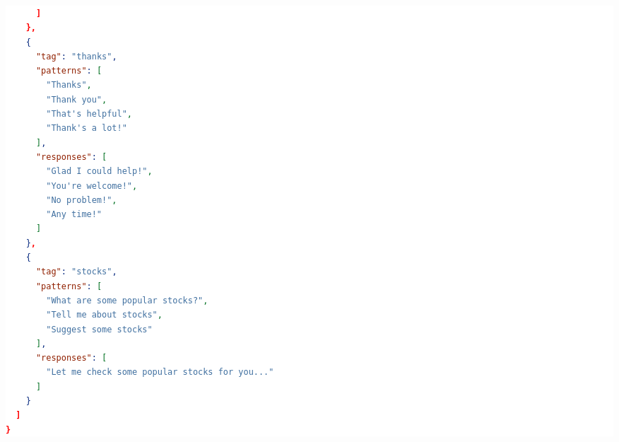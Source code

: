 ```json
      ]
    },
    {
      "tag": "thanks",
      "patterns": [
        "Thanks",
        "Thank you",
        "That's helpful",
        "Thank's a lot!"
      ],
      "responses": [
        "Glad I could help!",
        "You're welcome!",
        "No problem!",
        "Any time!"
      ]
    },
    {
      "tag": "stocks",
      "patterns": [
        "What are some popular stocks?",
        "Tell me about stocks",
        "Suggest some stocks"
      ],
      "responses": [
        "Let me check some popular stocks for you..."
      ]
    }
  ]
}
```


